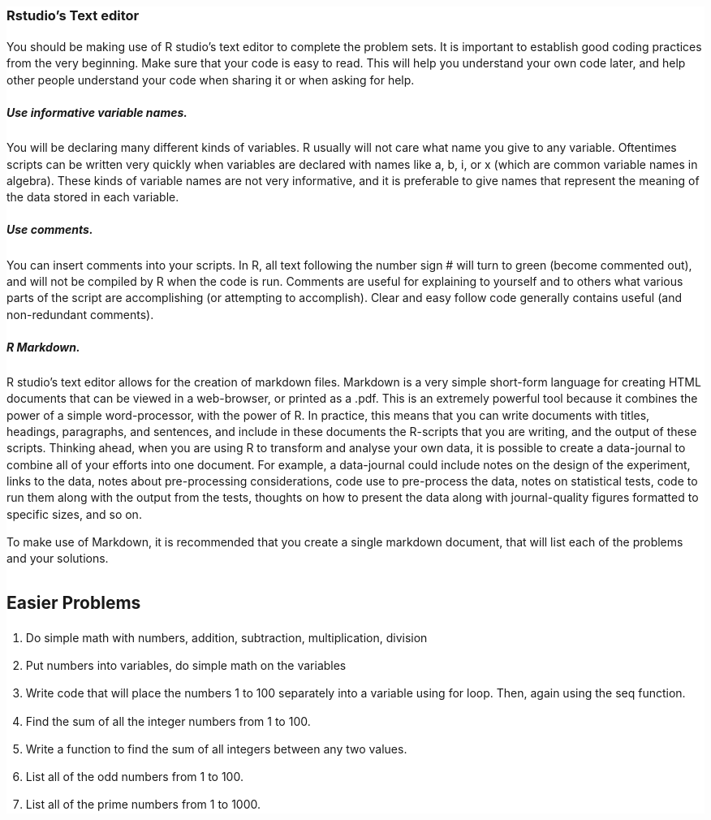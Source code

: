 ### Rstudio’s Text editor

You should be making use of R studio’s text editor to complete the problem sets. It is important to establish good coding practices from the very beginning. Make sure that your code is easy to read. This will help you understand your own code later, and help other people understand your code when sharing it or when asking for help.

##### Use informative variable names.

You will be declaring many different kinds of variables. R usually will not care what name you give to any variable. Oftentimes scripts can be written very quickly when variables are declared with names like a, b, i, or x (which are common variable names in algebra). These kinds of variable names are not very informative, and it is preferable to give names that represent the meaning of the data stored in each variable.

##### Use comments.

You can insert comments into your scripts. In R, all text following the number sign \# will turn to green (become commented out), and will not be compiled by R when the code is run. Comments are useful for explaining to yourself and to others what various parts of the script are accomplishing (or attempting to accomplish). Clear and easy follow code generally contains useful (and non-redundant comments).

##### R Markdown.

R studio’s text editor allows for the creation of markdown files. Markdown is a very simple short-form language for creating HTML documents that can be viewed in a web-browser, or printed as a .pdf. This is an extremely powerful tool because it combines the power of a simple word-processor, with the power of R. In practice, this means that you can write documents with titles, headings, paragraphs, and sentences, and include in these documents the R-scripts that you are writing, and the output of these scripts. Thinking ahead, when you are using R to transform and analyse your own data, it is possible to create a data-journal to combine all of your efforts into one document. For example, a data-journal could include notes on the design of the experiment, links to the data, notes about pre-processing considerations, code use to pre-process the data, notes on statistical tests, code to run them along with the output from the tests, thoughts on how to present the data along with journal-quality figures formatted to specific sizes, and so on.

To make use of Markdown, it is recommended that you create a single markdown document, that will list each of the problems and your solutions.

## Easier Problems

1.  Do simple math with numbers, addition, subtraction, multiplication, division

2.  Put numbers into variables, do simple math on the variables

3.  Write code that will place the numbers 1 to 100 separately into a variable using for loop. Then, again using the seq function.

4.  Find the sum of all the integer numbers from 1 to 100.

5.  Write a function to find the sum of all integers between any two values.

6.  List all of the odd numbers from 1 to 100.

7.  List all of the prime numbers from 1 to 1000.
